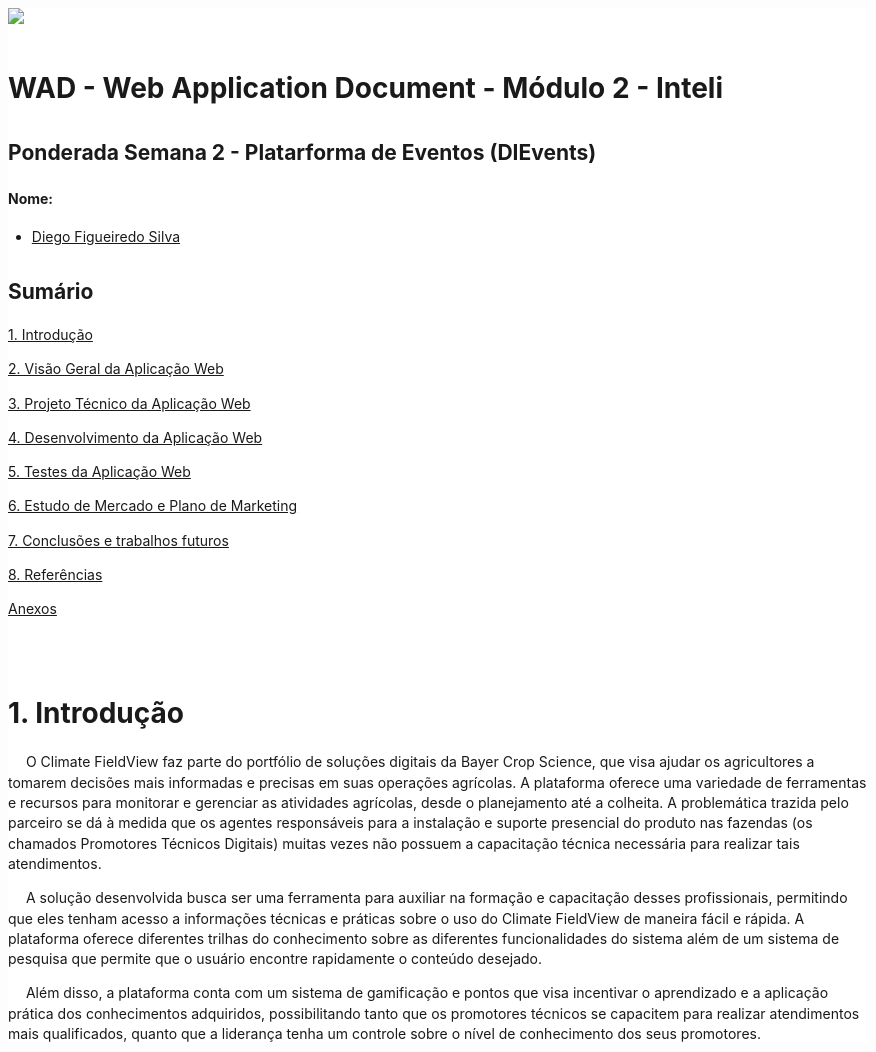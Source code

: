 <img src="../assets/assetsWAD/logointeli.png">


# WAD - Web Application Document - Módulo 2 - Inteli

## Ponderada Semana 2 - Platarforma de Eventos (DIEvents)


#### Nome:

- <a href="https://github.com/diegofsiilva">Diego Figueiredo Silva</a>


## Sumário

[1. Introdução](#c1)

[2. Visão Geral da Aplicação Web](#c2)

[3. Projeto Técnico da Aplicação Web](#c3)

[4. Desenvolvimento da Aplicação Web](#c4)

[5. Testes da Aplicação Web](#c5)

[6. Estudo de Mercado e Plano de Marketing](#c6)

[7. Conclusões e trabalhos futuros](#c7)

[8. Referências](c#8)

[Anexos](#c9)

<br>

# <a name="c1"></a>1. Introdução

&emsp; O Climate FieldView faz parte do portfólio de soluções digitais da Bayer Crop Science, que visa ajudar os agricultores a tomarem decisões mais informadas e precisas em suas operações agrícolas. A plataforma oferece uma variedade de ferramentas e recursos para monitorar e gerenciar as atividades agrícolas, desde o planejamento até a colheita. A problemática trazida pelo parceiro se dá à medida que os agentes responsáveis para a instalação e suporte presencial do produto nas fazendas (os chamados Promotores Técnicos Digitais) muitas vezes não possuem a capacitação técnica necessária para realizar tais atendimentos. 

&emsp; A solução desenvolvida busca ser uma ferramenta para auxiliar na formação e capacitação desses profissionais, permitindo que eles tenham acesso a informações técnicas e práticas sobre o uso do Climate FieldView de maneira fácil e rápida. A plataforma oferece diferentes trilhas do conhecimento sobre as diferentes funcionalidades do sistema além de um sistema de pesquisa que permite que o usuário encontre rapidamente o conteúdo desejado. 

&emsp; Além disso, a plataforma conta com um sistema de gamificação e pontos que visa incentivar o aprendizado e a aplicação prática dos conhecimentos adquiridos, possibilitando tanto que os promotores técnicos se capacitem para realizar atendimentos mais qualificados, quanto que a liderança tenha um controle sobre o nível de conhecimento dos seus promotores.
